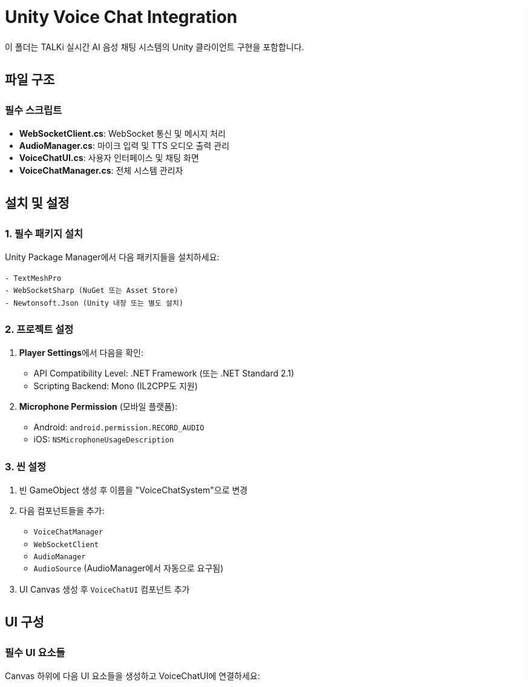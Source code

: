 # Unity Voice Chat Integration

이 폴더는 TALKi 실시간 AI 음성 채팅 시스템의 Unity 클라이언트 구현을 포함합니다.

## 파일 구조

### 필수 스크립트
- **WebSocketClient.cs**: WebSocket 통신 및 메시지 처리
- **AudioManager.cs**: 마이크 입력 및 TTS 오디오 출력 관리
- **VoiceChatUI.cs**: 사용자 인터페이스 및 채팅 화면
- **VoiceChatManager.cs**: 전체 시스템 관리자

## 설치 및 설정

### 1. 필수 패키지 설치

Unity Package Manager에서 다음 패키지들을 설치하세요:

```
- TextMeshPro
- WebSocketSharp (NuGet 또는 Asset Store)
- Newtonsoft.Json (Unity 내장 또는 별도 설치)
```

### 2. 프로젝트 설정

1. **Player Settings**에서 다음을 확인:
   - API Compatibility Level: .NET Framework (또는 .NET Standard 2.1)
   - Scripting Backend: Mono (IL2CPP도 지원)

2. **Microphone Permission** (모바일 플랫폼):
   - Android: `android.permission.RECORD_AUDIO`
   - iOS: `NSMicrophoneUsageDescription`

### 3. 씬 설정

1. 빈 GameObject 생성 후 이름을 "VoiceChatSystem"으로 변경
2. 다음 컴포넌트들을 추가:
   - `VoiceChatManager`
   - `WebSocketClient`
   - `AudioManager`
   - `AudioSource` (AudioManager에서 자동으로 요구됨)

3. UI Canvas 생성 후 `VoiceChatUI` 컴포넌트 추가

## UI 구성

### 필수 UI 요소들

Canvas 하위에 다음 UI 요소들을 생성하고 VoiceChatUI에 연결하세요:
